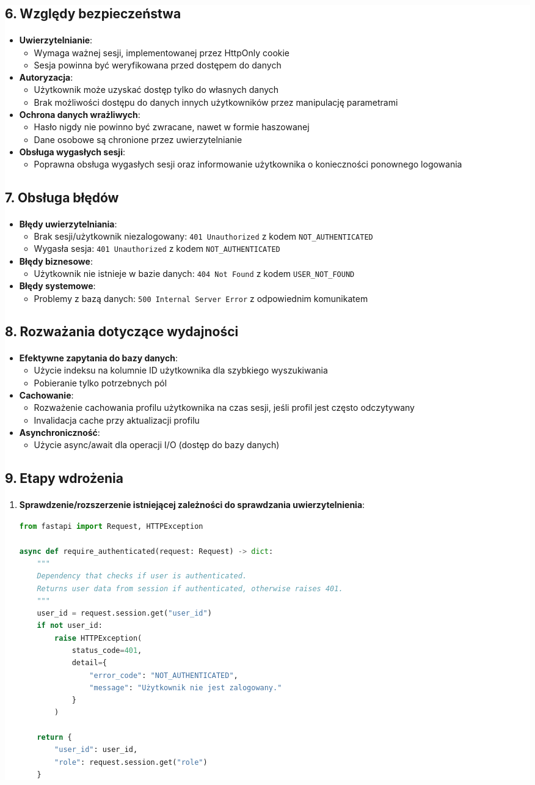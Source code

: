 ## 6. Względy bezpieczeństwa
- **Uwierzytelnianie**:
  - Wymaga ważnej sesji, implementowanej przez HttpOnly cookie
  - Sesja powinna być weryfikowana przed dostępem do danych
- **Autoryzacja**:
  - Użytkownik może uzyskać dostęp tylko do własnych danych
  - Brak możliwości dostępu do danych innych użytkowników przez manipulację parametrami
- **Ochrona danych wrażliwych**:
  - Hasło nigdy nie powinno być zwracane, nawet w formie haszowanej
  - Dane osobowe są chronione przez uwierzytelnianie
- **Obsługa wygasłych sesji**:
  - Poprawna obsługa wygasłych sesji oraz informowanie użytkownika o konieczności ponownego logowania

## 7. Obsługa błędów
- **Błędy uwierzytelniania**:
  - Brak sesji/użytkownik niezalogowany: `401 Unauthorized` z kodem `NOT_AUTHENTICATED`
  - Wygasła sesja: `401 Unauthorized` z kodem `NOT_AUTHENTICATED`
- **Błędy biznesowe**:
  - Użytkownik nie istnieje w bazie danych: `404 Not Found` z kodem `USER_NOT_FOUND`
- **Błędy systemowe**:
  - Problemy z bazą danych: `500 Internal Server Error` z odpowiednim komunikatem

## 8. Rozważania dotyczące wydajności
- **Efektywne zapytania do bazy danych**:
  - Użycie indeksu na kolumnie ID użytkownika dla szybkiego wyszukiwania
  - Pobieranie tylko potrzebnych pól
- **Cachowanie**:
  - Rozważenie cachowania profilu użytkownika na czas sesji, jeśli profil jest często odczytywany
  - Invalidacja cache przy aktualizacji profilu
- **Asynchroniczność**:
  - Użycie async/await dla operacji I/O (dostęp do bazy danych)

## 9. Etapy wdrożenia
1. **Sprawdzenie/rozszerzenie istniejącej zależności do sprawdzania uwierzytelnienia**:
   ```python
   from fastapi import Request, HTTPException

   async def require_authenticated(request: Request) -> dict:
       """
       Dependency that checks if user is authenticated.
       Returns user data from session if authenticated, otherwise raises 401.
       """
       user_id = request.session.get("user_id")
       if not user_id:
           raise HTTPException(
               status_code=401,
               detail={
                   "error_code": "NOT_AUTHENTICATED",
                   "message": "Użytkownik nie jest zalogowany."
               }
           )
       
       return {
           "user_id": user_id,
           "role": request.session.get("role")
       }
   ```
